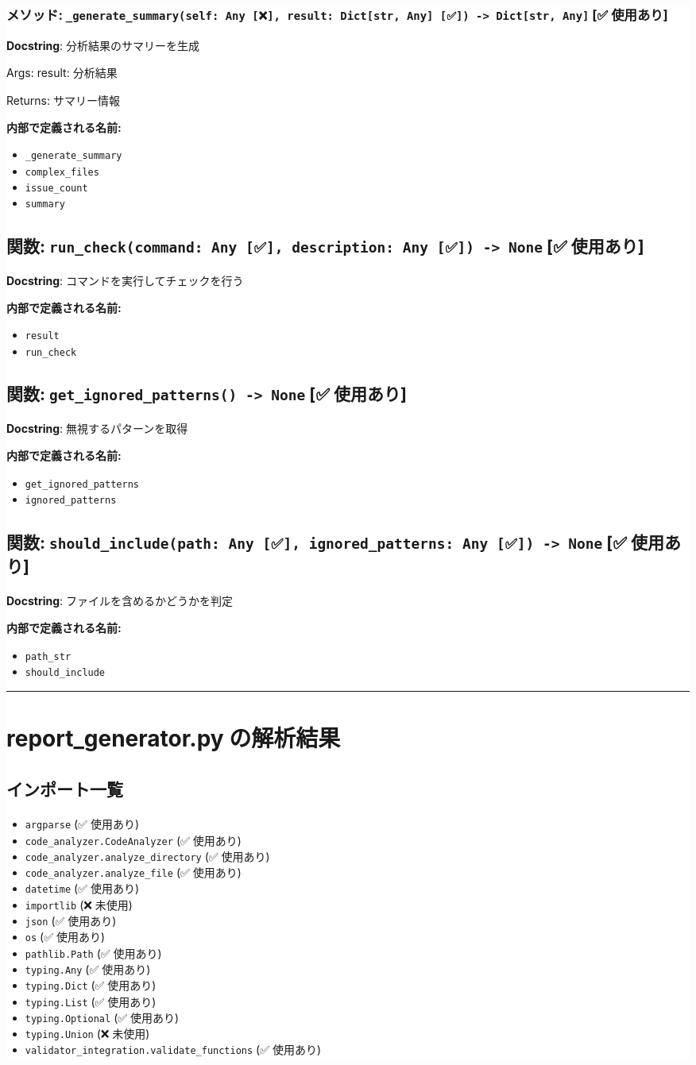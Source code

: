 
### メソッド: `_generate_summary(self: Any [❌], result: Dict[str, Any] [✅]) -> Dict[str, Any]` [✅ 使用あり]
**Docstring**: 分析結果のサマリーを生成

Args:
    result: 分析結果
    
Returns:
    サマリー情報

**内部で定義される名前:**
- `_generate_summary`
- `complex_files`
- `issue_count`
- `summary`


## 関数: `run_check(command: Any [✅], description: Any [✅]) -> None` [✅ 使用あり]
**Docstring**: コマンドを実行してチェックを行う

**内部で定義される名前:**
- `result`
- `run_check`


## 関数: `get_ignored_patterns() -> None` [✅ 使用あり]
**Docstring**: 無視するパターンを取得

**内部で定義される名前:**
- `get_ignored_patterns`
- `ignored_patterns`


## 関数: `should_include(path: Any [✅], ignored_patterns: Any [✅]) -> None` [✅ 使用あり]
**Docstring**: ファイルを含めるかどうかを判定

**内部で定義される名前:**
- `path_str`
- `should_include`



--------------------------------------------------

# report_generator.py の解析結果

## インポート一覧
- `argparse` (✅ 使用あり)
- `code_analyzer.CodeAnalyzer` (✅ 使用あり)
- `code_analyzer.analyze_directory` (✅ 使用あり)
- `code_analyzer.analyze_file` (✅ 使用あり)
- `datetime` (✅ 使用あり)
- `importlib` (❌ 未使用)
- `json` (✅ 使用あり)
- `os` (✅ 使用あり)
- `pathlib.Path` (✅ 使用あり)
- `typing.Any` (✅ 使用あり)
- `typing.Dict` (✅ 使用あり)
- `typing.List` (✅ 使用あり)
- `typing.Optional` (✅ 使用あり)
- `typing.Union` (❌ 未使用)
- `validator_integration.validate_functions` (✅ 使用あり)